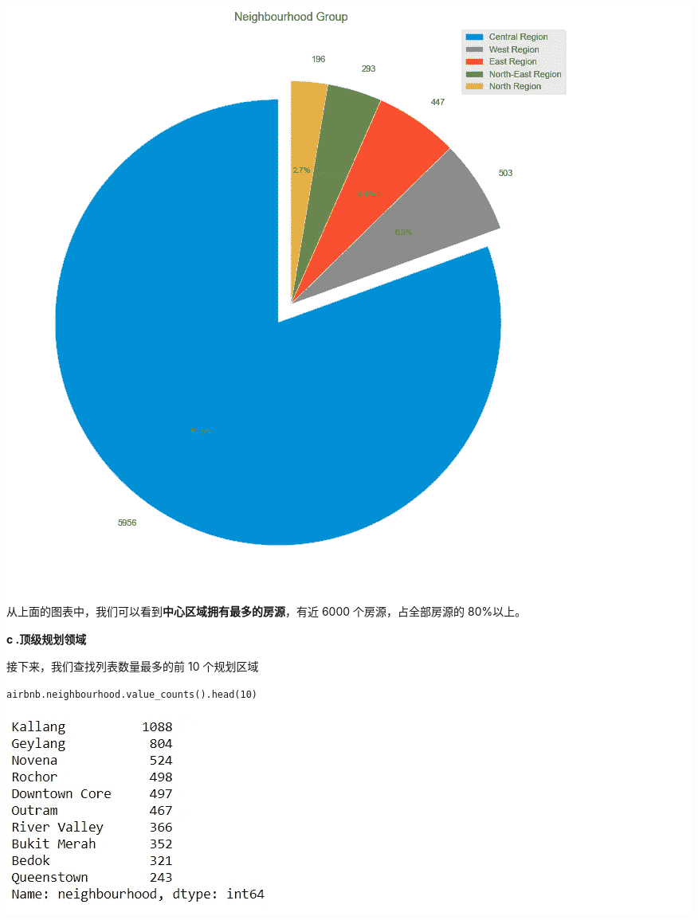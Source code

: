 ![](img/4735db57dba2b6204211566f53316365.png)

从上面的图表中，我们可以看到**中心区域拥有最多的房源**，有近 6000 个房源，占全部房源的 80%以上。

**c .顶级规划领域**

接下来，我们查找列表数量最多的前 10 个规划区域

```
airbnb.neighbourhood.value_counts().head(10)
```

![](img/b07f9971e5c4b5b9a2cd5da2504e0694.png)
